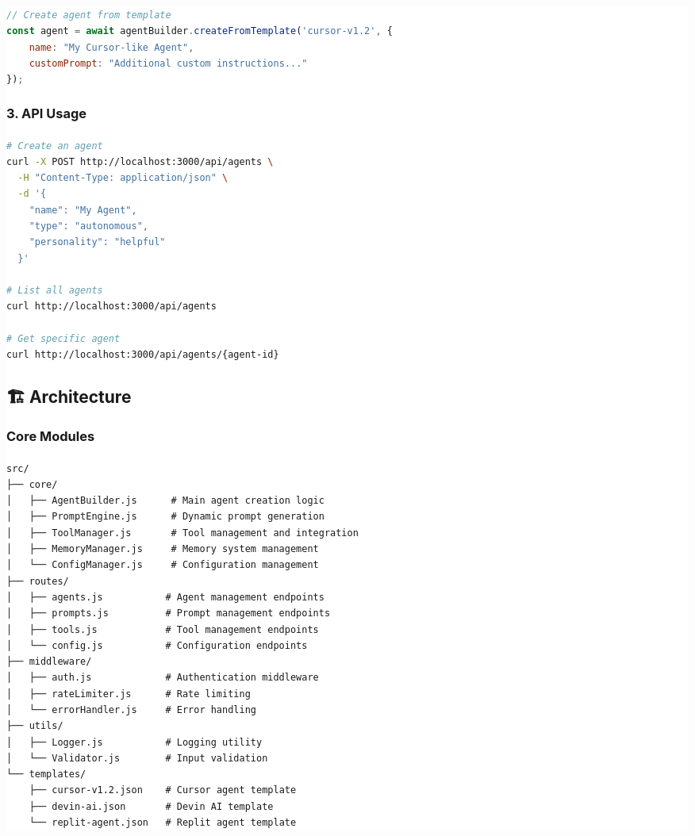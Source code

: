 ```javascript
// Create agent from template
const agent = await agentBuilder.createFromTemplate('cursor-v1.2', {
    name: "My Cursor-like Agent",
    customPrompt: "Additional custom instructions..."
});
```

### 3. API Usage

```bash
# Create an agent
curl -X POST http://localhost:3000/api/agents \
  -H "Content-Type: application/json" \
  -d '{
    "name": "My Agent",
    "type": "autonomous",
    "personality": "helpful"
  }'

# List all agents
curl http://localhost:3000/api/agents

# Get specific agent
curl http://localhost:3000/api/agents/{agent-id}
```

## 🏗️ Architecture

### Core Modules

```
src/
├── core/
│   ├── AgentBuilder.js      # Main agent creation logic
│   ├── PromptEngine.js      # Dynamic prompt generation
│   ├── ToolManager.js       # Tool management and integration
│   ├── MemoryManager.js     # Memory system management
│   └── ConfigManager.js     # Configuration management
├── routes/
│   ├── agents.js           # Agent management endpoints
│   ├── prompts.js          # Prompt management endpoints
│   ├── tools.js            # Tool management endpoints
│   └── config.js           # Configuration endpoints
├── middleware/
│   ├── auth.js             # Authentication middleware
│   ├── rateLimiter.js      # Rate limiting
│   └── errorHandler.js     # Error handling
├── utils/
│   ├── Logger.js           # Logging utility
│   └── Validator.js        # Input validation
└── templates/
    ├── cursor-v1.2.json    # Cursor agent template
    ├── devin-ai.json       # Devin AI template
    └── replit-agent.json   # Replit agent template
```

